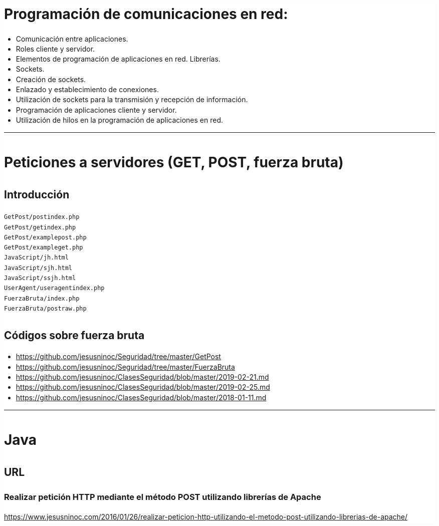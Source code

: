 # Programación de comunicaciones en red:
 -	Comunicación entre aplicaciones.
 -	Roles cliente y servidor.
 -	Elementos de programación de aplicaciones en red. Librerías.
 -	Sockets.
 -	Creación de sockets.
 -	Enlazado y establecimiento de conexiones.
 -	Utilización de sockets para la transmisión y recepción de información.
 -	Programación de aplicaciones cliente y servidor.
 -	Utilización de hilos en la programación de aplicaciones en red.

-------------------------

# Peticiones a servidores (GET, POST, fuerza bruta)

## Introducción
```
GetPost/postindex.php
GetPost/getindex.php
GetPost/examplepost.php
GetPost/exampleget.php
JavaScript/jh.html
JavaScript/sjh.html
JavaScript/ssjh.html
UserAgent/useragentindex.php
FuerzaBruta/index.php
FuerzaBruta/postraw.php
```

## Códigos sobre fuerza bruta
* https://github.com/jesusninoc/Seguridad/tree/master/GetPost
* https://github.com/jesusninoc/Seguridad/tree/master/FuerzaBruta
* https://github.com/jesusninoc/ClasesSeguridad/blob/master/2019-02-21.md
* https://github.com/jesusninoc/ClasesSeguridad/blob/master/2019-02-25.md
* https://github.com/jesusninoc/ClasesSeguridad/blob/master/2018-01-11.md

-------------------------

# Java

## URL

### Realizar petición HTTP mediante el método POST utilizando librerías de Apache
https://www.jesusninoc.com/2016/01/26/realizar-peticion-http-utilizando-el-metodo-post-utilizando-librerias-de-apache/
